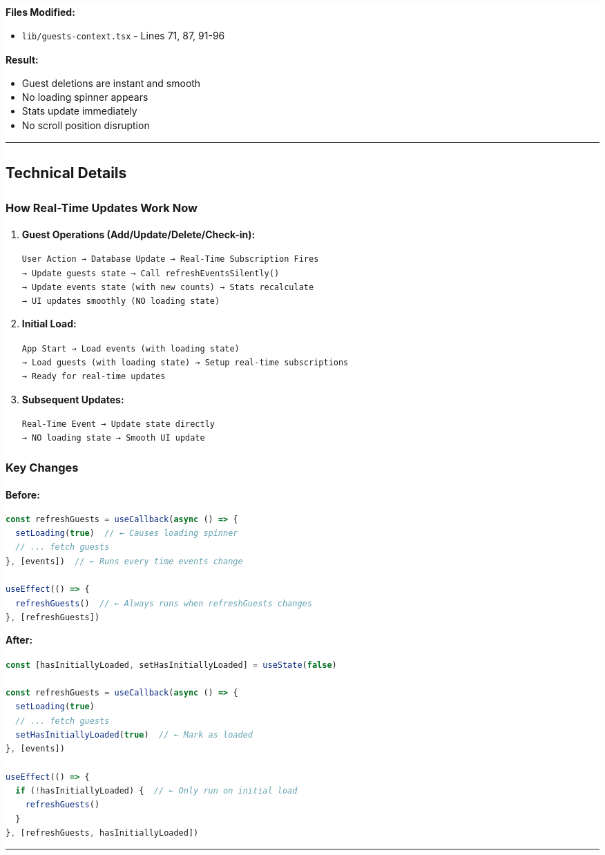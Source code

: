 **Files Modified:**
- `lib/guests-context.tsx` - Lines 71, 87, 91-96

**Result:**
- Guest deletions are instant and smooth
- No loading spinner appears
- Stats update immediately
- No scroll position disruption

---

## Technical Details

### How Real-Time Updates Work Now

1. **Guest Operations (Add/Update/Delete/Check-in):**
   ```
   User Action → Database Update → Real-Time Subscription Fires
   → Update guests state → Call refreshEventsSilently()
   → Update events state (with new counts) → Stats recalculate
   → UI updates smoothly (NO loading state)
   ```

2. **Initial Load:**
   ```
   App Start → Load events (with loading state)
   → Load guests (with loading state) → Setup real-time subscriptions
   → Ready for real-time updates
   ```

3. **Subsequent Updates:**
   ```
   Real-Time Event → Update state directly
   → NO loading state → Smooth UI update
   ```

### Key Changes

**Before:**
```typescript
const refreshGuests = useCallback(async () => {
  setLoading(true)  // ← Causes loading spinner
  // ... fetch guests
}, [events])  // ← Runs every time events change

useEffect(() => {
  refreshGuests()  // ← Always runs when refreshGuests changes
}, [refreshGuests])
```

**After:**
```typescript
const [hasInitiallyLoaded, setHasInitiallyLoaded] = useState(false)

const refreshGuests = useCallback(async () => {
  setLoading(true)
  // ... fetch guests
  setHasInitiallyLoaded(true)  // ← Mark as loaded
}, [events])

useEffect(() => {
  if (!hasInitiallyLoaded) {  // ← Only run on initial load
    refreshGuests()
  }
}, [refreshGuests, hasInitiallyLoaded])
```

---